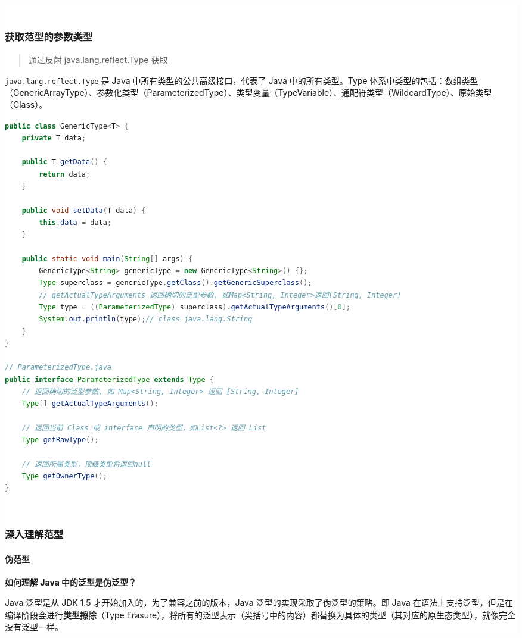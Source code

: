 <br>

### 获取范型的参数类型

> 通过反射 java.lang.reflect.Type 获取

`java.lang.reflect.Type` 是 Java 中所有类型的公共高级接口，代表了 Java 中的所有类型。Type 体系中类型的包括：数组类型（GenericArrayType）、参数化类型（ParameterizedType）、类型变量（TypeVariable）、通配符类型（WildcardType）、原始类型（Class）。

```java
public class GenericType<T> {
    private T data;

    public T getData() {
        return data;
    }

    public void setData(T data) {
        this.data = data;
    }

    public static void main(String[] args) {
        GenericType<String> genericType = new GenericType<String>() {};
        Type superclass = genericType.getClass().getGenericSuperclass();
        // getActualTypeArguments 返回确切的泛型参数, 如Map<String, Integer>返回[String, Integer]
        Type type = ((ParameterizedType) superclass).getActualTypeArguments()[0];
        System.out.println(type);// class java.lang.String
    }
}

// ParameterizedType.java
public interface ParameterizedType extends Type {
    // 返回确切的泛型参数, 如 Map<String, Integer> 返回 [String, Integer]
    Type[] getActualTypeArguments();

    // 返回当前 Class 或 interface 声明的类型，如List<?> 返回 List
    Type getRawType();

    // 返回所属类型，顶级类型将返回null
    Type getOwnerType();
}
```

<br>

### 深入理解范型

#### 伪范型

**如何理解 Java 中的泛型是伪泛型？**

Java 泛型是从 JDK 1.5 才开始加入的，为了兼容之前的版本，Java 泛型的实现采取了伪泛型的策略。即 Java 在语法上支持泛型，但是在编译阶段会进行**类型擦除**（Type Erasure），将所有的泛型表示（尖括号中的内容）都替换为具体的类型（其对应的原生态类型），就像完全没有泛型一样。
